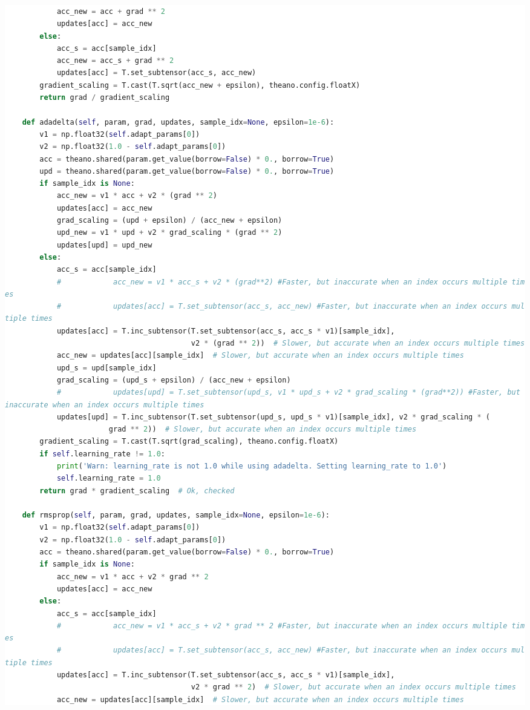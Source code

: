 ```python id="yLJqfowcG3QI"
            acc_new = acc + grad ** 2
            updates[acc] = acc_new
        else:
            acc_s = acc[sample_idx]
            acc_new = acc_s + grad ** 2
            updates[acc] = T.set_subtensor(acc_s, acc_new)
        gradient_scaling = T.cast(T.sqrt(acc_new + epsilon), theano.config.floatX)
        return grad / gradient_scaling

    def adadelta(self, param, grad, updates, sample_idx=None, epsilon=1e-6):
        v1 = np.float32(self.adapt_params[0])
        v2 = np.float32(1.0 - self.adapt_params[0])
        acc = theano.shared(param.get_value(borrow=False) * 0., borrow=True)
        upd = theano.shared(param.get_value(borrow=False) * 0., borrow=True)
        if sample_idx is None:
            acc_new = v1 * acc + v2 * (grad ** 2)
            updates[acc] = acc_new
            grad_scaling = (upd + epsilon) / (acc_new + epsilon)
            upd_new = v1 * upd + v2 * grad_scaling * (grad ** 2)
            updates[upd] = upd_new
        else:
            acc_s = acc[sample_idx]
            #            acc_new = v1 * acc_s + v2 * (grad**2) #Faster, but inaccurate when an index occurs multiple times
            #            updates[acc] = T.set_subtensor(acc_s, acc_new) #Faster, but inaccurate when an index occurs multiple times
            updates[acc] = T.inc_subtensor(T.set_subtensor(acc_s, acc_s * v1)[sample_idx],
                                           v2 * (grad ** 2))  # Slower, but accurate when an index occurs multiple times
            acc_new = updates[acc][sample_idx]  # Slower, but accurate when an index occurs multiple times
            upd_s = upd[sample_idx]
            grad_scaling = (upd_s + epsilon) / (acc_new + epsilon)
            #            updates[upd] = T.set_subtensor(upd_s, v1 * upd_s + v2 * grad_scaling * (grad**2)) #Faster, but inaccurate when an index occurs multiple times
            updates[upd] = T.inc_subtensor(T.set_subtensor(upd_s, upd_s * v1)[sample_idx], v2 * grad_scaling * (
                        grad ** 2))  # Slower, but accurate when an index occurs multiple times
        gradient_scaling = T.cast(T.sqrt(grad_scaling), theano.config.floatX)
        if self.learning_rate != 1.0:
            print('Warn: learning_rate is not 1.0 while using adadelta. Setting learning_rate to 1.0')
            self.learning_rate = 1.0
        return grad * gradient_scaling  # Ok, checked

    def rmsprop(self, param, grad, updates, sample_idx=None, epsilon=1e-6):
        v1 = np.float32(self.adapt_params[0])
        v2 = np.float32(1.0 - self.adapt_params[0])
        acc = theano.shared(param.get_value(borrow=False) * 0., borrow=True)
        if sample_idx is None:
            acc_new = v1 * acc + v2 * grad ** 2
            updates[acc] = acc_new
        else:
            acc_s = acc[sample_idx]
            #            acc_new = v1 * acc_s + v2 * grad ** 2 #Faster, but inaccurate when an index occurs multiple times
            #            updates[acc] = T.set_subtensor(acc_s, acc_new) #Faster, but inaccurate when an index occurs multiple times
            updates[acc] = T.inc_subtensor(T.set_subtensor(acc_s, acc_s * v1)[sample_idx],
                                           v2 * grad ** 2)  # Slower, but accurate when an index occurs multiple times
            acc_new = updates[acc][sample_idx]  # Slower, but accurate when an index occurs multiple times
```